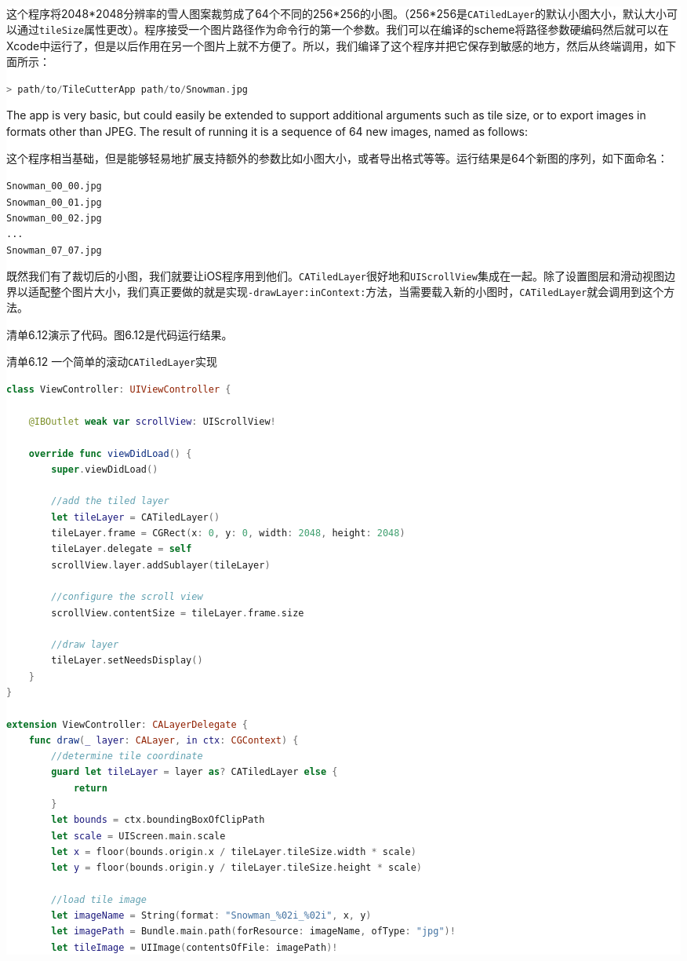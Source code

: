 ```objective-c
```

这个程序将2048\*2048分辨率的雪人图案裁剪成了64个不同的256\*256的小图。（256*256是`CATiledLayer`的默认小图大小，默认大小可以通过`tileSize`属性更改）。程序接受一个图片路径作为命令行的第一个参数。我们可以在编译的scheme将路径参数硬编码然后就可以在Xcode中运行了，但是以后作用在另一个图片上就不方便了。所以，我们编译了这个程序并把它保存到敏感的地方，然后从终端调用，如下面所示：

```objective-c
> path/to/TileCutterApp path/to/Snowman.jpg
```

The app is very basic, but could easily be extended to support additional arguments such as tile size, or to export images in formats other than JPEG. The result of running it is a sequence of 64 new images, named as follows:

这个程序相当基础，但是能够轻易地扩展支持额外的参数比如小图大小，或者导出格式等等。运行结果是64个新图的序列，如下面命名：

```
Snowman_00_00.jpg
Snowman_00_01.jpg
Snowman_00_02.jpg
...
Snowman_07_07.jpg
```

既然我们有了裁切后的小图，我们就要让iOS程序用到他们。`CATiledLayer`很好地和`UIScrollView`集成在一起。除了设置图层和滑动视图边界以适配整个图片大小，我们真正要做的就是实现`-drawLayer:inContext:`方法，当需要载入新的小图时，`CATiledLayer`就会调用到这个方法。

清单6.12演示了代码。图6.12是代码运行结果。

清单6.12 一个简单的滚动`CATiledLayer`实现

```swift
class ViewController: UIViewController {
    
    @IBOutlet weak var scrollView: UIScrollView!
    
    override func viewDidLoad() {
        super.viewDidLoad()
        
        //add the tiled layer
        let tileLayer = CATiledLayer()
        tileLayer.frame = CGRect(x: 0, y: 0, width: 2048, height: 2048)
        tileLayer.delegate = self
        scrollView.layer.addSublayer(tileLayer)
        
        //configure the scroll view
        scrollView.contentSize = tileLayer.frame.size
        
        //draw layer
        tileLayer.setNeedsDisplay()
    }
}

extension ViewController: CALayerDelegate {
    func draw(_ layer: CALayer, in ctx: CGContext) {
        //determine tile coordinate
        guard let tileLayer = layer as? CATiledLayer else {
            return
        }
        let bounds = ctx.boundingBoxOfClipPath
        let scale = UIScreen.main.scale
        let x = floor(bounds.origin.x / tileLayer.tileSize.width * scale)
        let y = floor(bounds.origin.y / tileLayer.tileSize.height * scale)
        
        //load tile image
        let imageName = String(format: "Snowman_%02i_%02i", x, y)
        let imagePath = Bundle.main.path(forResource: imageName, ofType: "jpg")!
        let tileImage = UIImage(contentsOfFile: imagePath)!
```